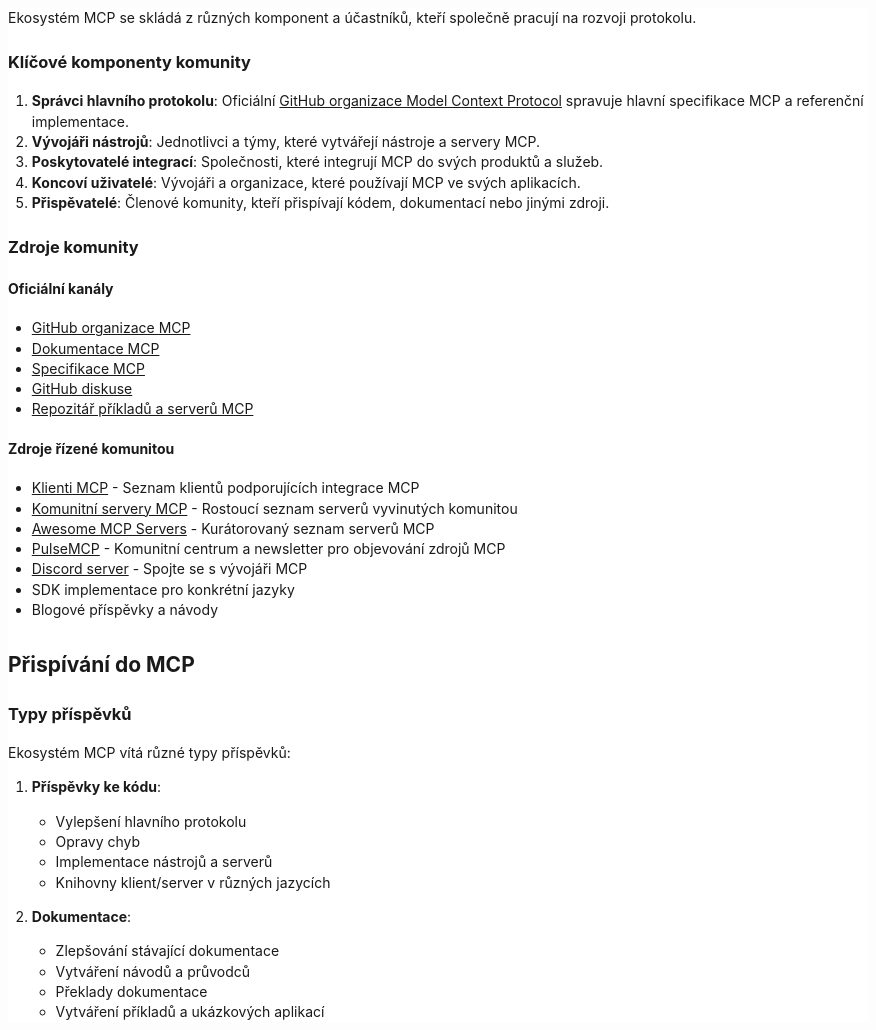 Ekosystém MCP se skládá z různých komponent a účastníků, kteří společně pracují na rozvoji protokolu.

### Klíčové komponenty komunity

1. **Správci hlavního protokolu**: Oficiální [GitHub organizace Model Context Protocol](https://github.com/modelcontextprotocol) spravuje hlavní specifikace MCP a referenční implementace.
2. **Vývojáři nástrojů**: Jednotlivci a týmy, které vytvářejí nástroje a servery MCP.
3. **Poskytovatelé integrací**: Společnosti, které integrují MCP do svých produktů a služeb.
4. **Koncoví uživatelé**: Vývojáři a organizace, které používají MCP ve svých aplikacích.
5. **Přispěvatelé**: Členové komunity, kteří přispívají kódem, dokumentací nebo jinými zdroji.

### Zdroje komunity

#### Oficiální kanály

- [GitHub organizace MCP](https://github.com/modelcontextprotocol)
- [Dokumentace MCP](https://modelcontextprotocol.io/)
- [Specifikace MCP](https://modelcontextprotocol.io/docs/specification)
- [GitHub diskuse](https://github.com/orgs/modelcontextprotocol/discussions)
- [Repozitář příkladů a serverů MCP](https://github.com/modelcontextprotocol/servers)

#### Zdroje řízené komunitou

- [Klienti MCP](https://modelcontextprotocol.io/clients) - Seznam klientů podporujících integrace MCP
- [Komunitní servery MCP](https://github.com/modelcontextprotocol/servers?tab=readme-ov-file#-community-servers) - Rostoucí seznam serverů vyvinutých komunitou
- [Awesome MCP Servers](https://github.com/wong2/awesome-mcp-servers) - Kurátorovaný seznam serverů MCP
- [PulseMCP](https://www.pulsemcp.com/) - Komunitní centrum a newsletter pro objevování zdrojů MCP
- [Discord server](https://discord.gg/jHEGxQu2a5) - Spojte se s vývojáři MCP
- SDK implementace pro konkrétní jazyky
- Blogové příspěvky a návody

## Přispívání do MCP

### Typy příspěvků

Ekosystém MCP vítá různé typy příspěvků:

1. **Příspěvky ke kódu**:
   - Vylepšení hlavního protokolu
   - Opravy chyb
   - Implementace nástrojů a serverů
   - Knihovny klient/server v různých jazycích

2. **Dokumentace**:
   - Zlepšování stávající dokumentace
   - Vytváření návodů a průvodců
   - Překlady dokumentace
   - Vytváření příkladů a ukázkových aplikací
